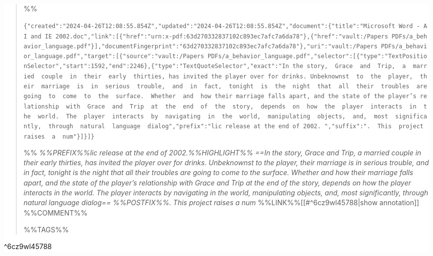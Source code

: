 
>%%
>```annotation-json
>{"created":"2024-04-26T12:08:55.854Z","updated":"2024-04-26T12:08:55.854Z","document":{"title":"Microsoft Word - AI and IE 2002.doc","link":[{"href":"urn:x-pdf:63d270332837102c893ec7afc7a6da78"},{"href":"vault:/Papers PDFs/a_behavior_language.pdf"}],"documentFingerprint":"63d270332837102c893ec7afc7a6da78"},"uri":"vault:/Papers PDFs/a_behavior_language.pdf","target":[{"source":"vault:/Papers PDFs/a_behavior_language.pdf","selector":[{"type":"TextPositionSelector","start":1592,"end":2246},{"type":"TextQuoteSelector","exact":"In the story,  Grace  and  Trip,  a  married  couple  in  their  early  thirties, has invited the player over for drinks. Unbeknownst  to  the  player,  their  marriage  is  in  serious  trouble,  and  in  fact,  tonight  is  the  night  that  all  their  troubles  are  going  to  come  to  the  surface.  Whether  and  how their marriage falls apart, and the state of the player’s relationship  with  Grace  and  Trip  at  the  end  of  the  story,  depends  on  how  the  player  interacts  in  the  world.  The  player  interacts  by  navigating  in  the  world,  manipulating  objects,  and,  most  significantly,  through  natural  language  dialog","prefix":"lic release at the end of 2002. ","suffix":".  This  project  raises  a  num"}]}]}
>```
>%%
>*%%PREFIX%%lic release at the end of 2002.%%HIGHLIGHT%% ==In the story,  Grace  and  Trip,  a  married  couple  in  their  early  thirties, has invited the player over for drinks. Unbeknownst  to  the  player,  their  marriage  is  in  serious  trouble,  and  in  fact,  tonight  is  the  night  that  all  their  troubles  are  going  to  come  to  the  surface.  Whether  and  how their marriage falls apart, and the state of the player’s relationship  with  Grace  and  Trip  at  the  end  of  the  story,  depends  on  how  the  player  interacts  in  the  world.  The  player  interacts  by  navigating  in  the  world,  manipulating  objects,  and,  most  significantly,  through  natural  language  dialog== %%POSTFIX%%.  This  project  raises  a  num*
>%%LINK%%[[#^6cz9wl45788|show annotation]]
>%%COMMENT%%
>
>%%TAGS%%
>
^6cz9wl45788
